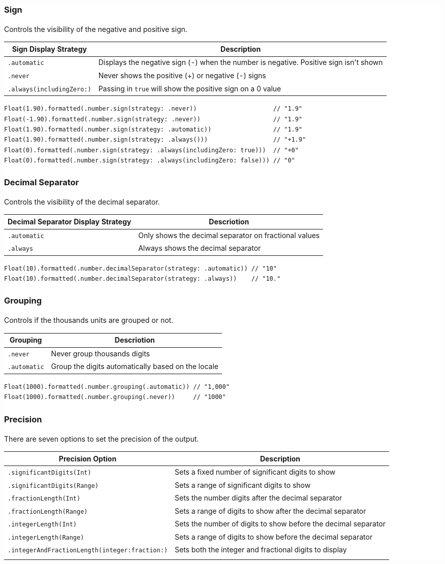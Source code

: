<h3 id="numbers-sign">Sign</h3>

Controls the visibility of the negative and positive sign.

| Sign Display Strategy     | Description                                                                           |
| ------------------------- | ------------------------------------------------------------------------------------- |
| `.automatic`              | Displays the negative sign (-) when the number is negative. Positive sign isn't shown |
| `.never`                  | Never shows the positive (+) or negative (-) signs                                    |
| `.always(includingZero:)` | Passing in `true` will show the positive sign on a 0 value                            | 

```
Float(1.90).formatted(.number.sign(strategy: .never))                     // "1.9"
Float(-1.90).formatted(.number.sign(strategy: .never))                    // "1.9"
Float(1.90).formatted(.number.sign(strategy: .automatic))                 // "1.9"
Float(1.90).formatted(.number.sign(strategy: .always()))                  // "+1.9"
Float(0).formatted(.number.sign(strategy: .always(includingZero: true)))  // "+0"
Float(0).formatted(.number.sign(strategy: .always(includingZero: false))) // "0"
```

<h3 id="numbers-decimal-separator">Decimal Separator</h3>

Controls the visibility of the decimal separator.

| Decimal Separator Display Strategy | Descriotion                                           |
| ---------------------------------- | ----------------------------------------------------- |
| `.automatic`                       | Only shows the decimal separator on fractional values |
| `.always`                          | Always shows the decimal separator                    | 

```
Float(10).formatted(.number.decimalSeparator(strategy: .automatic)) // "10"
Float(10).formatted(.number.decimalSeparator(strategy: .always))    // "10."
```

<h3 id="numbers-grouping">Grouping</h3>

Controls if the thousands units are grouped or not.

| Grouping     | Descriotion                                        |
| ------------ | -------------------------------------------------- |
| `.never`     | Never group thousands digits                       |
| `.automatic` | Group the digits automatically based on the locale | 

```
Float(1000).formatted(.number.grouping(.automatic)) // "1,000"
Float(1000).formatted(.number.grouping(.never))     // "1000"
```

<h3 id="numbers-precision">Precision</h3>

There are seven options to set the precision of the output.

| Precision Option                               | Description                                                    |
| ---------------------------------------------- | -------------------------------------------------------------- |
| `.significantDigits(Int)`                      | Sets a fixed number of significant digits to show              |
| `.significantDigits(Range)`                    | Sets a range of significant digits to show                     |
| `.fractionLength(Int)`                         | Sets the number digits after the decimal separator             |
| `.fractionLength(Range)`                       | Sets a range of digits to show after the decimal separator     |
| `.integerLength(Int)`                          | Sets the number of digits to show before the decimal separator |
| `.integerLength(Range)`                        | Sets a range of digits to show before the decimal separator    |
| `.integerAndFractionLength(integer:fraction:)` | Sets both the integer and fractional digits to display         |
|                                                |                                                                |